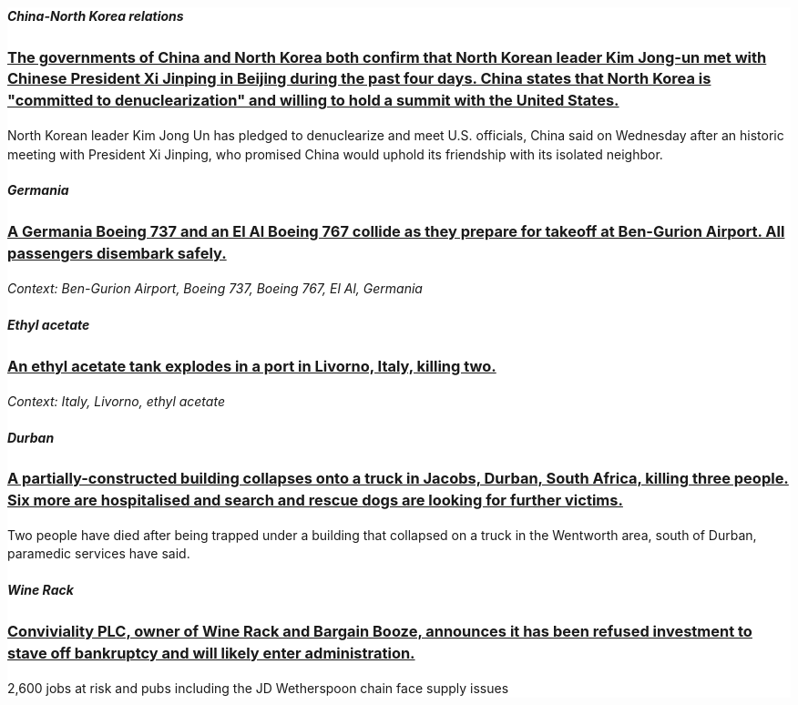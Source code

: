##### China-North Korea relations
### [The governments of China and North Korea both confirm that North Korean leader Kim Jong-un met with Chinese President Xi Jinping in Beijing during the past four days. China states that North Korea is "committed to denuclearization" and willing to hold a summit with the United States. ](/news/2018/03/28/the-governments-of-china-and-north-korea-both-confirm-that-north-korean-leader-kim-jong-un-met-with-chinese-president-xi-jinping-in-beijing.md)
North Korean leader Kim Jong Un has pledged to denuclearize and meet U.S. officials, China said on Wednesday after an historic meeting with President Xi Jinping, who promised China would uphold its friendship with its isolated neighbor.

##### Germania
### [A Germania Boeing 737 and an El Al Boeing 767 collide as they prepare for takeoff at Ben-Gurion Airport. All passengers disembark safely. ](/news/2018/03/28/a-germania-boeing-737-and-an-el-al-boeing-767-collide-as-they-prepare-for-takeoff-at-ben-gurion-airport-all-passengers-disembark-safely.md)
_Context: Ben-Gurion Airport, Boeing 737, Boeing 767, El Al, Germania_

##### Ethyl acetate
### [An ethyl acetate tank explodes in a port in Livorno, Italy, killing two. ](/news/2018/03/28/an-ethyl-acetate-tank-explodes-in-a-port-in-livorno-italy-killing-two.md)
_Context: Italy, Livorno, ethyl acetate_

##### Durban
### [A partially-constructed building collapses onto a truck in Jacobs, Durban, South Africa, killing three people. Six more are hospitalised and search and rescue dogs are looking for further victims. ](/news/2018/03/28/a-partially-constructed-building-collapses-onto-a-truck-in-jacobs-durban-south-africa-killing-three-people-six-more-are-hospitalised-and.md)
Two people have died after being trapped under a building that collapsed on a truck in the Wentworth area, south of Durban, paramedic services have said.

##### Wine Rack
### [Conviviality PLC, owner of Wine Rack and Bargain Booze, announces it has been refused investment to stave off bankruptcy and will likely enter administration. ](/news/2018/03/28/conviviality-plc-owner-of-wine-rack-and-bargain-booze-announces-it-has-been-refused-investment-to-stave-off-bankruptcy-and-will-likely-ent.md)
2,600 jobs at risk and pubs including the JD Wetherspoon chain face supply issues
